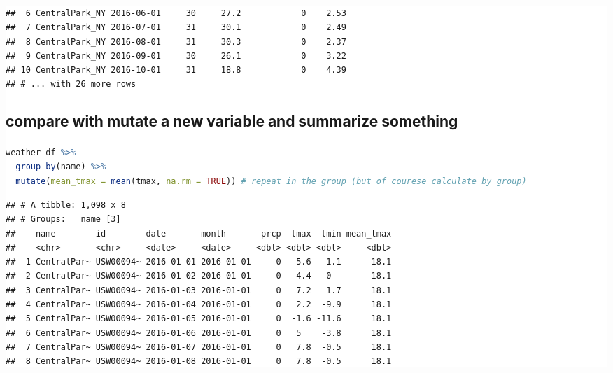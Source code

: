     ##  6 CentralPark_NY 2016-06-01     30     27.2            0    2.53
    ##  7 CentralPark_NY 2016-07-01     31     30.1            0    2.49
    ##  8 CentralPark_NY 2016-08-01     31     30.3            0    2.37
    ##  9 CentralPark_NY 2016-09-01     30     26.1            0    3.22
    ## 10 CentralPark_NY 2016-10-01     31     18.8            0    4.39
    ## # ... with 26 more rows

compare with mutate a new variable and summarize something
----------------------------------------------------------

``` r
weather_df %>% 
  group_by(name) %>% 
  mutate(mean_tmax = mean(tmax, na.rm = TRUE)) # repeat in the group (but of courese calculate by group)
```

    ## # A tibble: 1,098 x 8
    ## # Groups:   name [3]
    ##    name        id        date       month       prcp  tmax  tmin mean_tmax
    ##    <chr>       <chr>     <date>     <date>     <dbl> <dbl> <dbl>     <dbl>
    ##  1 CentralPar~ USW00094~ 2016-01-01 2016-01-01     0   5.6   1.1      18.1
    ##  2 CentralPar~ USW00094~ 2016-01-02 2016-01-01     0   4.4   0        18.1
    ##  3 CentralPar~ USW00094~ 2016-01-03 2016-01-01     0   7.2   1.7      18.1
    ##  4 CentralPar~ USW00094~ 2016-01-04 2016-01-01     0   2.2  -9.9      18.1
    ##  5 CentralPar~ USW00094~ 2016-01-05 2016-01-01     0  -1.6 -11.6      18.1
    ##  6 CentralPar~ USW00094~ 2016-01-06 2016-01-01     0   5    -3.8      18.1
    ##  7 CentralPar~ USW00094~ 2016-01-07 2016-01-01     0   7.8  -0.5      18.1
    ##  8 CentralPar~ USW00094~ 2016-01-08 2016-01-01     0   7.8  -0.5      18.1